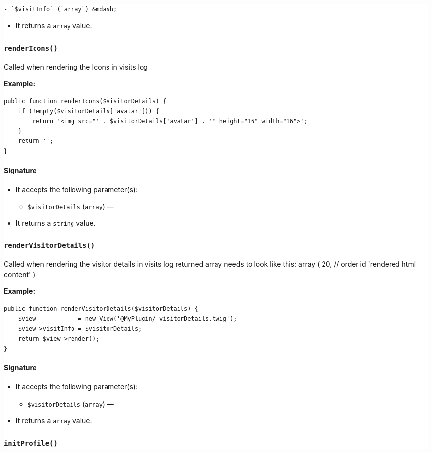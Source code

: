     - `$visitInfo` (`array`) &mdash;
      
- It returns a `array` value.

<a name="rendericons" id="rendericons"></a>
<a name="renderIcons" id="renderIcons"></a>
### `renderIcons()`

Called when rendering the Icons in visits log

**Example:**

    public function renderIcons($visitorDetails) {
        if (!empty($visitorDetails['avatar'])) {
            return '<img src="' . $visitorDetails['avatar'] . '" height="16" width="16">';
        }
        return '';
    }

#### Signature

-  It accepts the following parameter(s):
    - `$visitorDetails` (`array`) &mdash;
      
- It returns a `string` value.

<a name="rendervisitordetails" id="rendervisitordetails"></a>
<a name="renderVisitorDetails" id="renderVisitorDetails"></a>
### `renderVisitorDetails()`

Called when rendering the visitor details in visits log
returned array needs to look like this:
array (
         20,   // order id
         'rendered html content'
)

**Example:**

    public function renderVisitorDetails($visitorDetails) {
        $view            = new View('@MyPlugin/_visitorDetails.twig');
        $view->visitInfo = $visitorDetails;
        return $view->render();
    }

#### Signature

-  It accepts the following parameter(s):
    - `$visitorDetails` (`array`) &mdash;
      
- It returns a `array` value.

<a name="initprofile" id="initprofile"></a>
<a name="initProfile" id="initProfile"></a>
### `initProfile()`

